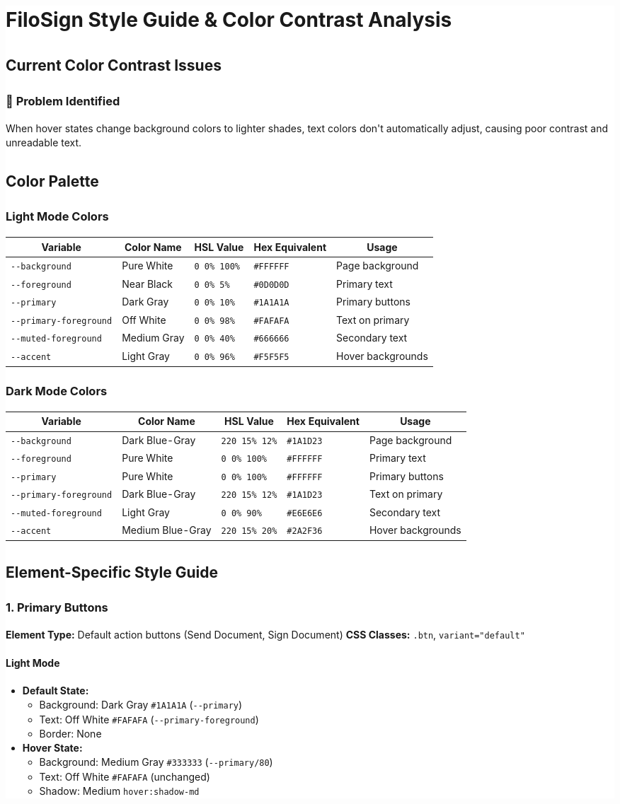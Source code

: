 # FiloSign Style Guide & Color Contrast Analysis

## Current Color Contrast Issues

### 🚨 **Problem Identified**
When hover states change background colors to lighter shades, text colors don't automatically adjust, causing poor contrast and unreadable text.

## Color Palette

### Light Mode Colors
| Variable | Color Name | HSL Value | Hex Equivalent | Usage |
|----------|------------|-----------|----------------|-------|
| `--background` | Pure White | `0 0% 100%` | `#FFFFFF` | Page background |
| `--foreground` | Near Black | `0 0% 5%` | `#0D0D0D` | Primary text |
| `--primary` | Dark Gray | `0 0% 10%` | `#1A1A1A` | Primary buttons |
| `--primary-foreground` | Off White | `0 0% 98%` | `#FAFAFA` | Text on primary |
| `--muted-foreground` | Medium Gray | `0 0% 40%` | `#666666` | Secondary text |
| `--accent` | Light Gray | `0 0% 96%` | `#F5F5F5` | Hover backgrounds |

### Dark Mode Colors
| Variable | Color Name | HSL Value | Hex Equivalent | Usage |
|----------|------------|-----------|----------------|-------|
| `--background` | Dark Blue-Gray | `220 15% 12%` | `#1A1D23` | Page background |
| `--foreground` | Pure White | `0 0% 100%` | `#FFFFFF` | Primary text |
| `--primary` | Pure White | `0 0% 100%` | `#FFFFFF` | Primary buttons |
| `--primary-foreground` | Dark Blue-Gray | `220 15% 12%` | `#1A1D23` | Text on primary |
| `--muted-foreground` | Light Gray | `0 0% 90%` | `#E6E6E6` | Secondary text |
| `--accent` | Medium Blue-Gray | `220 15% 20%` | `#2A2F36` | Hover backgrounds |

## Element-Specific Style Guide

### 1. Primary Buttons
**Element Type:** Default action buttons (Send Document, Sign Document)
**CSS Classes:** `.btn`, `variant="default"`

#### Light Mode
- **Default State:**
  - Background: Dark Gray `#1A1A1A` (`--primary`)
  - Text: Off White `#FAFAFA` (`--primary-foreground`)
  - Border: None
- **Hover State:**
  - Background: Medium Gray `#333333` (`--primary/80`)
  - Text: Off White `#FAFAFA` (unchanged)
  - Shadow: Medium `hover:shadow-md`
